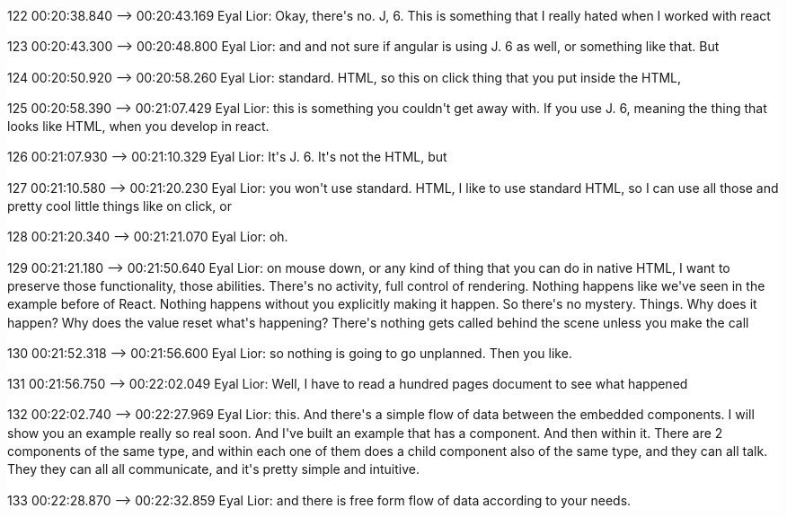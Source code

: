 122
00:20:38.840 --> 00:20:43.169
Eyal Lior: Okay, there's no. J, 6. This is something that I really hated when I worked with react

123
00:20:43.300 --> 00:20:48.800
Eyal Lior: and and not sure if angular is using J. 6 as well, or something like that. But

124
00:20:50.920 --> 00:20:58.260
Eyal Lior: standard. HTML, so this on click thing that you put inside the HTML,

125
00:20:58.390 --> 00:21:07.429
Eyal Lior: this is something you couldn't get away with. If you use J. 6, meaning the thing that looks like HTML, when you develop in react.

126
00:21:07.930 --> 00:21:10.329
Eyal Lior: It's J. 6. It's not the HTML, but

127
00:21:10.580 --> 00:21:20.230
Eyal Lior: you won't use standard. HTML, I like to use standard HTML, so I can use all those and pretty cool little things like on click, or

128
00:21:20.340 --> 00:21:21.070
Eyal Lior: oh.

129
00:21:21.180 --> 00:21:50.640
Eyal Lior: on mouse down, or any kind of thing that you can do in native HTML, I want to preserve those functionality, those abilities. There's no activity, full control of rendering. Nothing happens like we've seen in the example before of React. Nothing happens without you explicitly making it happen. So there's no mystery. Things. Why does it happen? Why does the value reset what's happening? There's nothing gets called behind the scene unless you make the call

130
00:21:52.318 --> 00:21:56.600
Eyal Lior: so nothing is going to go unplanned. Then you like.

131
00:21:56.750 --> 00:22:02.049
Eyal Lior: Well, I have to read a hundred pages document to see what happened

132
00:22:02.740 --> 00:22:27.969
Eyal Lior: this. And there's a simple flow of data between the embedded components. I will show you an example really so real soon. And I've built an example that has a component. And then within it. There are 2 components of the same type, and within each one of them does a child component also of the same type, and they can all talk. They they can all all communicate, and it's pretty simple and intuitive.

133
00:22:28.870 --> 00:22:32.859
Eyal Lior: and there is free form flow of data according to your needs.
